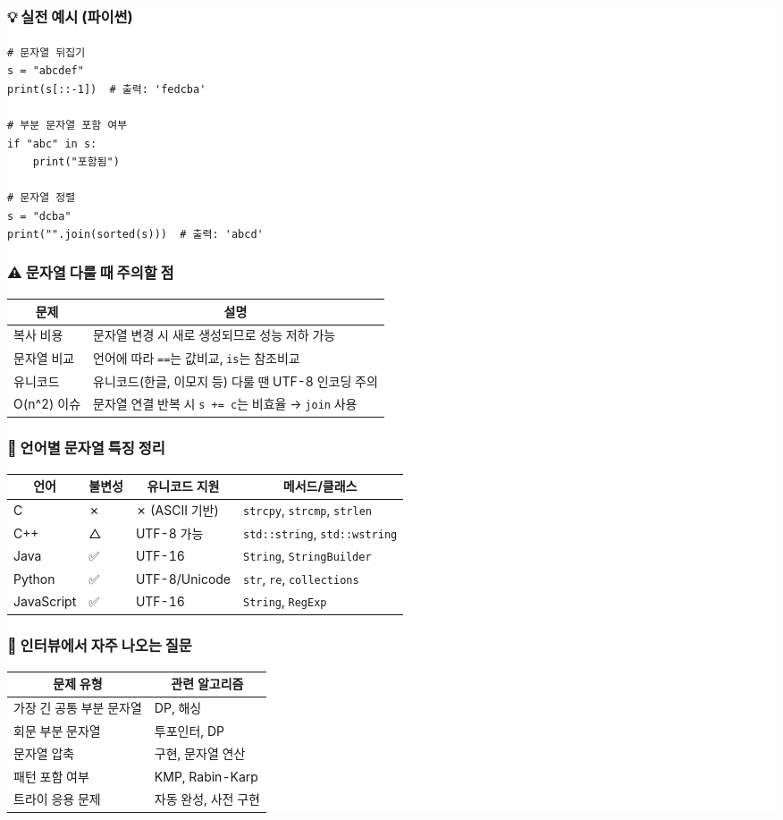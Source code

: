 ### 💡 실전 예시 (파이썬)

```
# 문자열 뒤집기
s = "abcdef"
print(s[::-1])  # 출력: 'fedcba'

# 부분 문자열 포함 여부
if "abc" in s:
    print("포함됨")

# 문자열 정렬
s = "dcba"
print("".join(sorted(s)))  # 출력: 'abcd'
```

### ⚠️ 문자열 다룰 때 주의할 점

| 문제        | 설명                                                |
| ----------- | --------------------------------------------------- |
| 복사 비용   | 문자열 변경 시 새로 생성되므로 성능 저하 가능       |
| 문자열 비교 | 언어에 따라 `==`는 값비교, `is`는 참조비교          |
| 유니코드    | 유니코드(한글, 이모지 등) 다룰 땐 UTF-8 인코딩 주의 |
| O(n^2) 이슈 | 문자열 연결 반복 시 `s += c`는 비효율 → `join` 사용 |

### 🔧 언어별 문자열 특징 정리

| 언어       | 불변성 | 유니코드 지원  | 메서드/클래스                 |
| ---------- | ------ | -------------- | ----------------------------- |
| C          | ✗      | ✗ (ASCII 기반) | `strcpy`, `strcmp`, `strlen`  |
| C++        | △      | UTF-8 가능     | `std::string`, `std::wstring` |
| Java       | ✅      | UTF-16         | `String`, `StringBuilder`     |
| Python     | ✅      | UTF-8/Unicode  | `str`, `re`, `collections`    |
| JavaScript | ✅      | UTF-16         | `String`, `RegExp`            |

### 💬 인터뷰에서 자주 나오는 질문

| 문제 유형                | 관련 알고리즘        |
| ------------------------ | -------------------- |
| 가장 긴 공통 부분 문자열 | DP, 해싱             |
| 회문 부분 문자열         | 투포인터, DP         |
| 문자열 압축              | 구현, 문자열 연산    |
| 패턴 포함 여부           | KMP, Rabin-Karp      |
| 트라이 응용 문제         | 자동 완성, 사전 구현 |
